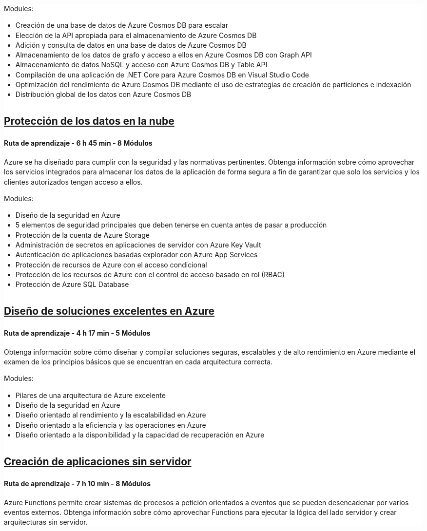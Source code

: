 
Modules:
- Creación de una base de datos de Azure Cosmos DB para escalar
- Elección de la API apropiada para el almacenamiento de Azure Cosmos DB
- Adición y consulta de datos en una base de datos de Azure Cosmos DB
- Almacenamiento de los datos de grafo y acceso a ellos en Azure Cosmos DB con Graph API
- Almacenamiento de datos NoSQL y acceso con Azure Cosmos DB y Table API
- Compilación de una aplicación de .NET Core para Azure Cosmos DB en Visual Studio Code
- Optimización del rendimiento de Azure Cosmos DB mediante el uso de estrategias de creación de particiones e indexación
- Distribución global de los datos con Azure Cosmos DB

## [Protección de los datos en la nube](https://docs.microsoft.com/es-es/learn/paths/secure-your-cloud-data)
#### Ruta de aprendizaje - 6 h 45 min - 8 Módulos
Azure se ha diseñado para cumplir con la seguridad y las normativas pertinentes. Obtenga información sobre cómo aprovechar los servicios integrados para almacenar los datos de la aplicación de forma segura a fin de garantizar que solo los servicios y los clientes autorizados tengan acceso a ellos.


Modules:
- Diseño de la seguridad en Azure
- 5 elementos de seguridad principales que deben tenerse en cuenta antes de pasar a producción
- Protección de la cuenta de Azure Storage
- Administración de secretos en aplicaciones de servidor con Azure Key Vault
- Autenticación de aplicaciones basadas explorador con Azure App Services
- Protección de recursos de Azure con el acceso condicional
- Protección de los recursos de Azure con el control de acceso basado en rol (RBAC)
- Protección de Azure SQL Database

## [Diseño de soluciones excelentes en Azure](https://docs.microsoft.com/es-es/learn/paths/architect-great-solutions-in-azure)
#### Ruta de aprendizaje - 4 h 17 min - 5 Módulos
Obtenga información sobre cómo diseñar y compilar soluciones seguras, escalables y de alto rendimiento en Azure mediante el examen de los principios básicos que se encuentran en cada arquitectura correcta.


Modules:
- Pilares de una arquitectura de Azure excelente
- Diseño de la seguridad en Azure
- Diseño orientado al rendimiento y la escalabilidad en Azure
- Diseño orientado a la eficiencia y las operaciones en Azure
- Diseño orientado a la disponibilidad y la capacidad de recuperación en Azure

## [Creación de aplicaciones sin servidor](https://docs.microsoft.com/es-es/learn/paths/create-serverless-applications)
#### Ruta de aprendizaje - 7 h 10 min - 8 Módulos
Azure Functions permite crear sistemas de procesos a petición orientados a eventos que se pueden desencadenar por varios eventos externos. Obtenga información sobre cómo aprovechar Functions para ejecutar la lógica del lado servidor y crear arquitecturas sin servidor.

